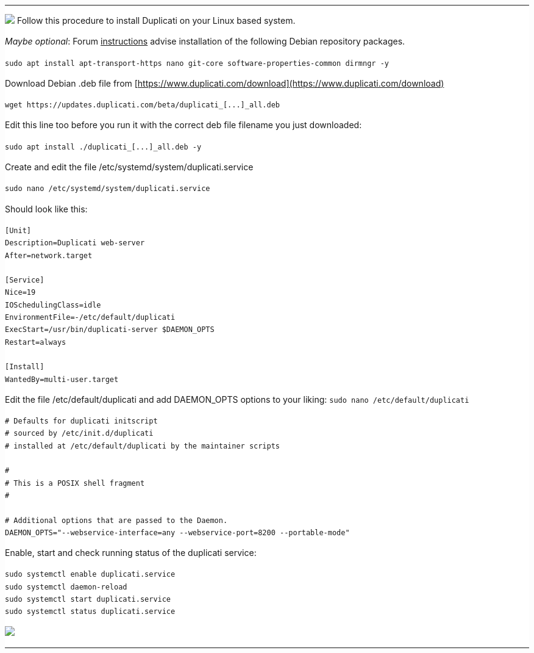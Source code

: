 *****
![](icon_linux_begin.png) Follow this procedure to install Duplicati on your Linux based system.

*Maybe optional*: Forum [instructions](https://forum.duplicati.com/t/how-to-install-duplicati-on-debian-stretch/4722) advise installation of the following Debian repository packages.

```nohighlight
sudo apt install apt-transport-https nano git-core software-properties-common dirmngr -y
```
Download Debian .deb file from [https://www.duplicati.com/download](https://www.duplicati.com/download)

```wget https://updates.duplicati.com/beta/duplicati_[...]_all.deb```

Edit this line too before you run it with the correct deb file filename you just downloaded:

```sudo apt install ./duplicati_[...]_all.deb -y```

Create and edit the file /etc/systemd/system/duplicati.service

`sudo nano /etc/systemd/system/duplicati.service`

Should look like this:
```nohighlight
[Unit]
Description=Duplicati web-server
After=network.target

[Service]
Nice=19
IOSchedulingClass=idle
EnvironmentFile=-/etc/default/duplicati
ExecStart=/usr/bin/duplicati-server $DAEMON_OPTS
Restart=always

[Install]
WantedBy=multi-user.target
```

Edit the file /etc/default/duplicati and add DAEMON_OPTS options to your liking:
`sudo nano /etc/default/duplicati`

```nohighlight
# Defaults for duplicati initscript
# sourced by /etc/init.d/duplicati
# installed at /etc/default/duplicati by the maintainer scripts

#
# This is a POSIX shell fragment
#

# Additional options that are passed to the Daemon.
DAEMON_OPTS="--webservice-interface=any --webservice-port=8200 --portable-mode"
```
Enable, start and check running status of the duplicati service:
```
sudo systemctl enable duplicati.service
sudo systemctl daemon-reload
sudo systemctl start duplicati.service	
sudo systemctl status duplicati.service
```

![](icon_linux_end.png)  
  
*****
